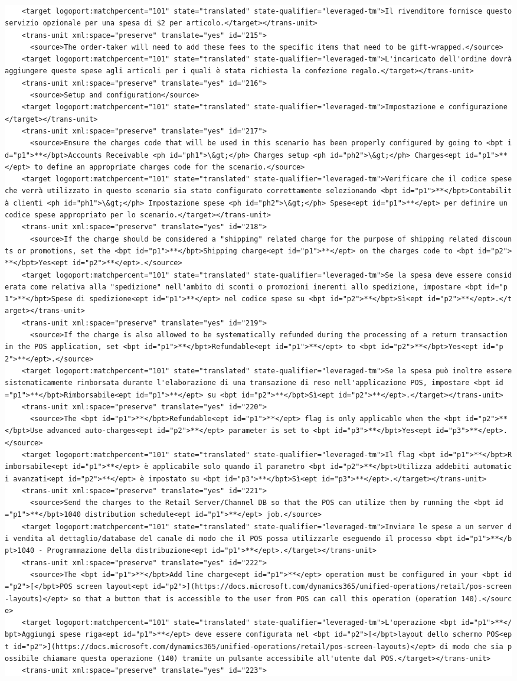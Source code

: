         <target logoport:matchpercent="101" state="translated" state-qualifier="leveraged-tm">Il rivenditore fornisce questo servizio opzionale per una spesa di $2 per articolo.</target></trans-unit>
        <trans-unit xml:space="preserve" translate="yes" id="215">
          <source>The order-taker will need to add these fees to the specific items that need to be gift-wrapped.</source>
        <target logoport:matchpercent="101" state="translated" state-qualifier="leveraged-tm">L'incaricato dell'ordine dovrà aggiungere queste spese agli articoli per i quali è stata richiesta la confezione regalo.</target></trans-unit>
        <trans-unit xml:space="preserve" translate="yes" id="216">
          <source>Setup and configuration</source>
        <target logoport:matchpercent="101" state="translated" state-qualifier="leveraged-tm">Impostazione e configurazione</target></trans-unit>
        <trans-unit xml:space="preserve" translate="yes" id="217">
          <source>Ensure the charges code that will be used in this scenario has been properly configured by going to <bpt id="p1">**</bpt>Accounts Receivable <ph id="ph1">\&gt;</ph> Charges setup <ph id="ph2">\&gt;</ph> Charges<ept id="p1">**</ept> to define an appropriate charges code for the scenario.</source>
        <target logoport:matchpercent="101" state="translated" state-qualifier="leveraged-tm">Verificare che il codice spese che verrà utilizzato in questo scenario sia stato configurato correttamente selezionando <bpt id="p1">**</bpt>Contabilità clienti <ph id="ph1">\&gt;</ph> Impostazione spese <ph id="ph2">\&gt;</ph> Spese<ept id="p1">**</ept> per definire un codice spese appropriato per lo scenario.</target></trans-unit>
        <trans-unit xml:space="preserve" translate="yes" id="218">
          <source>If the charge should be considered a "shipping" related charge for the purpose of shipping related discounts or promotions, set the <bpt id="p1">**</bpt>Shipping charge<ept id="p1">**</ept> on the charges code to <bpt id="p2">**</bpt>Yes<ept id="p2">**</ept>.</source>
        <target logoport:matchpercent="101" state="translated" state-qualifier="leveraged-tm">Se la spesa deve essere considerata come relativa alla "spedizione" nell'ambito di sconti o promozioni inerenti allo spedizione, impostare <bpt id="p1">**</bpt>Spese di spedizione<ept id="p1">**</ept> nel codice spese su <bpt id="p2">**</bpt>Sì<ept id="p2">**</ept>.</target></trans-unit>
        <trans-unit xml:space="preserve" translate="yes" id="219">
          <source>If the charge is also allowed to be systematically refunded during the processing of a return transaction in the POS application, set <bpt id="p1">**</bpt>Refundable<ept id="p1">**</ept> to <bpt id="p2">**</bpt>Yes<ept id="p2">**</ept>.</source>
        <target logoport:matchpercent="101" state="translated" state-qualifier="leveraged-tm">Se la spesa può inoltre essere sistematicamente rimborsata durante l'elaborazione di una transazione di reso nell'applicazione POS, impostare <bpt id="p1">**</bpt>Rimborsabile<ept id="p1">**</ept> su <bpt id="p2">**</bpt>Sì<ept id="p2">**</ept>.</target></trans-unit>
        <trans-unit xml:space="preserve" translate="yes" id="220">
          <source>The <bpt id="p1">**</bpt>Refundable<ept id="p1">**</ept> flag is only applicable when the <bpt id="p2">**</bpt>Use advanced auto-charges<ept id="p2">**</ept> parameter is set to <bpt id="p3">**</bpt>Yes<ept id="p3">**</ept>.</source>
        <target logoport:matchpercent="101" state="translated" state-qualifier="leveraged-tm">Il flag <bpt id="p1">**</bpt>Rimborsabile<ept id="p1">**</ept> è applicabile solo quando il parametro <bpt id="p2">**</bpt>Utilizza addebiti automatici avanzati<ept id="p2">**</ept> è impostato su <bpt id="p3">**</bpt>Sì<ept id="p3">**</ept>.</target></trans-unit>
        <trans-unit xml:space="preserve" translate="yes" id="221">
          <source>Send the charges to the Retail Server/Channel DB so that the POS can utilize them by running the <bpt id="p1">**</bpt>1040 distribution schedule<ept id="p1">**</ept> job.</source>
        <target logoport:matchpercent="101" state="translated" state-qualifier="leveraged-tm">Inviare le spese a un server di vendita al dettaglio/database del canale di modo che il POS possa utilizzarle eseguendo il processo <bpt id="p1">**</bpt>1040 - Programmazione della distribuzione<ept id="p1">**</ept>.</target></trans-unit>
        <trans-unit xml:space="preserve" translate="yes" id="222">
          <source>The <bpt id="p1">**</bpt>Add line charge<ept id="p1">**</ept> operation must be configured in your <bpt id="p2">[</bpt>POS screen layout<ept id="p2">](https://docs.microsoft.com/dynamics365/unified-operations/retail/pos-screen-layouts)</ept> so that a button that is accessible to the user from POS can call this operation (operation 140).</source>
        <target logoport:matchpercent="101" state="translated" state-qualifier="leveraged-tm">L'operazione <bpt id="p1">**</bpt>Aggiungi spese riga<ept id="p1">**</ept> deve essere configurata nel <bpt id="p2">[</bpt>layout dello schermo POS<ept id="p2">](https://docs.microsoft.com/dynamics365/unified-operations/retail/pos-screen-layouts)</ept> di modo che sia possibile chiamare questa operazione (140) tramite un pulsante accessibile all'utente dal POS.</target></trans-unit>
        <trans-unit xml:space="preserve" translate="yes" id="223">